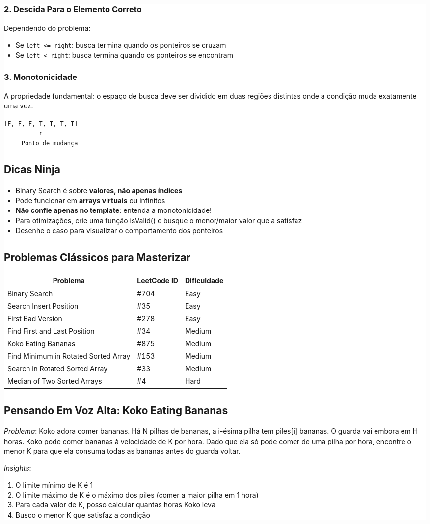 ### **2. Descida Para o Elemento Correto**

Dependendo do problema:
- Se `left <= right`: busca termina quando os ponteiros se cruzam
- Se `left < right`: busca termina quando os ponteiros se encontram

### **3. Monotonicidade**

A propriedade fundamental: o espaço de busca deve ser dividido em duas regiões distintas onde a condição muda exatamente uma vez.

```
[F, F, F, T, T, T, T]
          ↑
     Ponto de mudança
```

## **Dicas Ninja**

- Binary Search é sobre **valores, não apenas índices**
- Pode funcionar em **arrays virtuais** ou infinitos
- **Não confie apenas no template**: entenda a monotonicidade!
- Para otimizações, crie uma função isValid() e busque o menor/maior valor que a satisfaz
- Desenhe o caso para visualizar o comportamento dos ponteiros

## **Problemas Clássicos para Masterizar**

| **Problema** | **LeetCode ID** | **Dificuldade** |
|--------------|-----------------|-----------------|
| Binary Search | #704 | Easy |
| Search Insert Position | #35 | Easy |
| First Bad Version | #278 | Easy |
| Find First and Last Position | #34 | Medium |
| Koko Eating Bananas | #875 | Medium |
| Find Minimum in Rotated Sorted Array | #153 | Medium |
| Search in Rotated Sorted Array | #33 | Medium |
| Median of Two Sorted Arrays | #4 | Hard |

## **Pensando Em Voz Alta: Koko Eating Bananas**

*Problema*: Koko adora comer bananas. Há N pilhas de bananas, a i-ésima pilha tem piles[i] bananas. O guarda vai embora em H horas. Koko pode comer bananas à velocidade de K por hora. Dado que ela só pode comer de uma pilha por hora, encontre o menor K para que ela consuma todas as bananas antes do guarda voltar.

*Insights*:
1. O limite mínimo de K é 1
2. O limite máximo de K é o máximo dos piles (comer a maior pilha em 1 hora)
3. Para cada valor de K, posso calcular quantas horas Koko leva
4. Busco o menor K que satisfaz a condição
